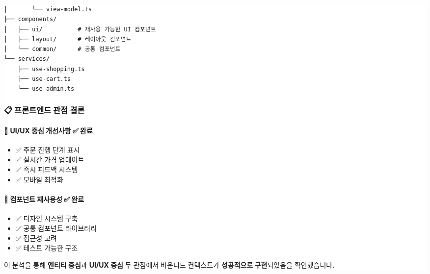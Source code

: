 ```
│       └── view-model.ts
├── components/
│   ├── ui/          # 재사용 가능한 UI 컴포넌트
│   ├── layout/      # 레이아웃 컴포넌트
│   └── common/      # 공통 컴포넌트
└── services/
    ├── use-shopping.ts
    ├── use-cart.ts
    └── use-admin.ts
```

### 📋 프론트엔드 관점 결론

#### 🎯 **UI/UX 중심 개선사항** ✅ 완료

- ✅ 주문 진행 단계 표시
- ✅ 실시간 가격 업데이트
- ✅ 즉시 피드백 시스템
- ✅ 모바일 최적화

#### 🎨 **컴포넌트 재사용성** ✅ 완료

- ✅ 디자인 시스템 구축
- ✅ 공통 컴포넌트 라이브러리
- ✅ 접근성 고려
- ✅ 테스트 가능한 구조

이 분석을 통해 **엔티티 중심**과 **UI/UX 중심** 두 관점에서 바운디드 컨텍스트가 **성공적으로 구현**되었음을 확인했습니다.
